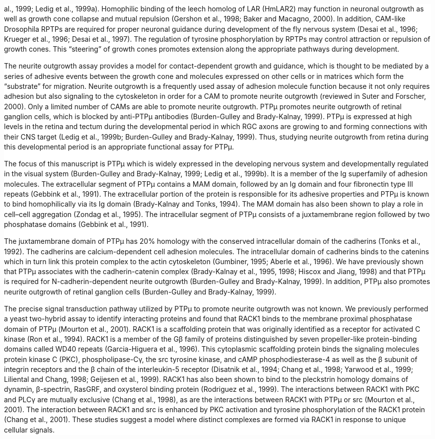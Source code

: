 al., 1999; Ledig et al., 1999a). Homophilic binding of the leech homolog of LAR (HmLAR2) may function in neuronal outgrowth as well as growth cone collapse and mutual repulsion (Gershon et al., 1998; Baker and Macagno, 2000). In addition, CAM-like Drosophila RPTPs are required for proper neuronal guidance during development of the fly nervous system (Desai et al., 1996; Krueger et al., 1996; Desai et al., 1997). The regulation of tyrosine phosphorylation by RPTPs may control attraction or repulsion of growth cones. This “steering” of growth cones promotes extension along the appropriate pathways during development.

The neurite outgrowth assay provides a model for contact-dependent growth and guidance, which is thought to be mediated by a series of adhesive events between the growth cone and molecules expressed on other cells or in matrices which form the “substrate” for migration. Neurite outgrowth is a frequently used assay of adhesion molecule function because it not only requires adhesion but also signaling to the cytoskeleton in order for a CAM to promote neurite outgrowth (reviewed in Suter and Forscher, 2000). Only a limited number of CAMs are able to promote neurite outgrowth. PTPμ promotes neurite outgrowth of retinal ganglion cells, which is blocked by anti-PTPμ antibodies (Burden-Gulley and Brady-Kalnay, 1999). PTPμ is expressed at high levels in the retina and tectum during the developmental period in which RGC axons are growing to and forming connections with their CNS target (Ledig et al., 1999b; Burden-Gulley and Brady-Kalnay, 1999). Thus, studying neurite outgrowth from retina during this developmental period is an appropriate functional assay for PTPμ.

The focus of this manuscript is PTPμ which is widely expressed in the developing nervous system and developmentally regulated in the visual system (Burden-Gulley and Brady-Kalnay, 1999; Ledig et al., 1999b). It is a member of the Ig superfamily of adhesion molecules. The extracellular segment of PTPμ contains a MAM domain, followed by an Ig domain and four fibronectin type III repeats (Gebbink et al., 1991). The extracellular portion of the protein is responsible for its adhesive properties and PTPμ is known to bind homophilically via its Ig domain (Brady-Kalnay and Tonks, 1994). The MAM domain has also been shown to play a role in cell–cell aggregation (Zondag et al., 1995). The intracellular segment of PTPμ consists of a juxtamembrane region followed by two phosphatase domains (Gebbink et al., 1991).

The juxtamembrane domain of PTPμ has 20% homology with the conserved intracellular domain of the cadherins (Tonks et al., 1992). The cadherins are calcium-dependent cell adhesion molecules. The intracellular domain of cadherins binds to the catenins which in turn link this protein complex to the actin cytoskeleton (Gumbiner, 1995; Aberle et al., 1996). We have previously shown that PTPμ associates with the cadherin-catenin complex (Brady-Kalnay et al., 1995, 1998; Hiscox and Jiang, 1998) and that PTPμ is required for N-cadherin-dependent neurite outgrowth (Burden-Gulley and Brady-Kalnay, 1999). In addition, PTPμ also promotes neurite outgrowth of retinal ganglion cells (Burden-Gulley and Brady-Kalnay, 1999).

The precise signal transduction pathway utilized by PTPμ to promote neurite outgrowth was not known. We previously performed a yeast two-hybrid assay to identify interacting proteins and found that RACK1 binds to the membrane proximal phosphatase domain of PTPμ (Mourton et al., 2001). RACK1 is a scaffolding protein that was originally identified as a receptor for activated C kinase (Ron et al., 1994). RACK1 is a member of the Gβ family of proteins distinguished by seven propeller-like protein-binding domains called WD40 repeats (Garcia-Higuera et al., 1996). This cytoplasmic scaffolding protein binds the signaling molecules protein kinase C (PKC), phospholipase-Cγ, the src tyrosine kinase, and cAMP phosphodiesterase-4 as well as the β subunit of integrin receptors and the β chain of the interleukin-5 receptor (Disatnik et al., 1994; Chang et al., 1998; Yarwood et al., 1999; Liliental and Chang, 1998; Geijesen et al., 1999). RACK1 has also been shown to bind to the pleckstrin homology domains of dynamin, β-spectrin, RasGRF, and oxysterol binding protein (Rodriguez et al., 1999). The interactions between RACK1 with PKC and PLCγ are mutually exclusive (Chang et al., 1998), as are the interactions between RACK1 with PTPμ or src (Mourton et al., 2001). The interaction between RACK1 and src is enhanced by PKC activation and tyrosine phosphorylation of the RACK1 protein (Chang et al., 2001). These studies suggest a model where distinct complexes are formed via RACK1 in response to unique cellular signals.
